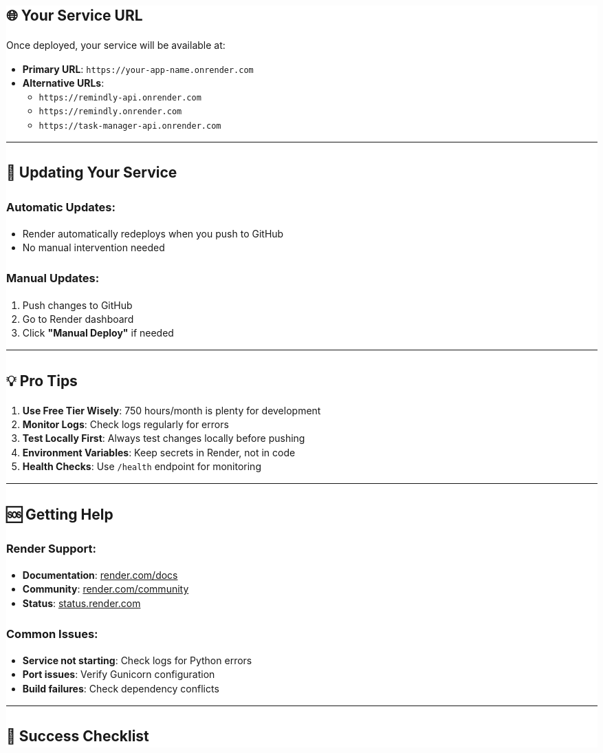 
## 🌐 Your Service URL

Once deployed, your service will be available at:
- **Primary URL**: `https://your-app-name.onrender.com`
- **Alternative URLs**:
  - `https://remindly-api.onrender.com`
  - `https://remindly.onrender.com`
  - `https://task-manager-api.onrender.com`

---

## 🔄 Updating Your Service

### Automatic Updates:
- Render automatically redeploys when you push to GitHub
- No manual intervention needed

### Manual Updates:
1. Push changes to GitHub
2. Go to Render dashboard
3. Click **"Manual Deploy"** if needed

---

## 💡 Pro Tips

1. **Use Free Tier Wisely**: 750 hours/month is plenty for development
2. **Monitor Logs**: Check logs regularly for errors
3. **Test Locally First**: Always test changes locally before pushing
4. **Environment Variables**: Keep secrets in Render, not in code
5. **Health Checks**: Use `/health` endpoint for monitoring

---

## 🆘 Getting Help

### Render Support:
- **Documentation**: [render.com/docs](https://render.com/docs)
- **Community**: [render.com/community](https://render.com/community)
- **Status**: [status.render.com](https://status.render.com)

### Common Issues:
- **Service not starting**: Check logs for Python errors
- **Port issues**: Verify Gunicorn configuration
- **Build failures**: Check dependency conflicts

---

## 🎉 Success Checklist
